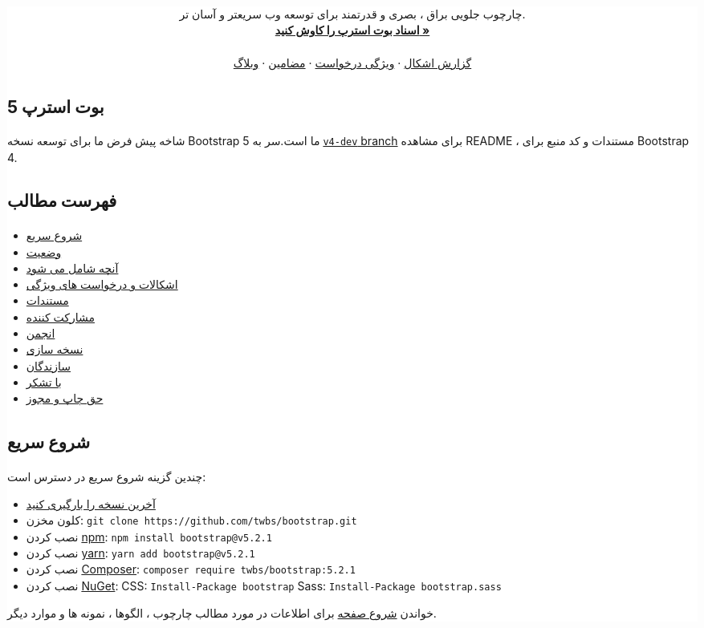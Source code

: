 <p align="center">
چارچوب جلویی براق ، بصری و قدرتمند برای توسعه وب سریعتر و آسان تر.
  <br>
  <a href="https://getbootstrap.com/docs/5.2/"><strong>اسناد بوت استرپ را کاوش کنید »</strong></a>
  <br>
  <br>
  <a href="https://github.com/twbs/bootstrap/issues/new?assignees=-&labels=bug&template=bug_report.yml">گزارش اشکال</a>
  ·
  <a href="https://github.com/twbs/bootstrap/issues/new?assignees=&labels=feature&template=feature_request.yml">ویژگی درخواست</a>
  ·
  <a href="https://themes.getbootstrap.com/">مضامین</a>
  ·
  <a href="https://blog.getbootstrap.com/">وبلاگ</a>
</p>


## بوت استرپ 5

شاخه پیش فرض ما برای توسعه نسخه Bootstrap 5 ما است.سر به [`v4-dev` branch](https://github.com/twbs/bootstrap/tree/v4-dev) برای مشاهده README ، مستندات و کد منبع برای Bootstrap 4.


## فهرست مطالب

- [شروع سریع](#quick-start)
- [وضعیت](#status)
- [آنچه شامل می شود](#whats-included)
- [اشکالات و درخواست های ویژگی](#bugs-and-feature-requests)
- [مستندات](#documentation)
- [مشارکت کننده](#contributing)
- [انجمن](#community)
- [نسخه سازی](#versioning)
- [سازندگان](#creators)
- [با تشکر](#thanks)
- [حق چاپ و مجوز](#copyright-and-license)


## شروع سریع

چندین گزینه شروع سریع در دسترس است:

- [آخرین نسخه را بارگیری کنید](https://github.com/twbs/bootstrap/archive/v5.2.1.zip)
- کلون مخزن: `git clone https://github.com/twbs/bootstrap.git`
- نصب کردن [npm](https://www.npmjs.com/): `npm install bootstrap@v5.2.1`
- نصب کردن [yarn](https://yarnpkg.com/): `yarn add bootstrap@v5.2.1`
- نصب کردن [Composer](https://getcomposer.org/): `composer require twbs/bootstrap:5.2.1`
- نصب کردن [NuGet](https://www.nuget.org/): CSS: `Install-Package bootstrap` Sass: `Install-Package bootstrap.sass`

خواندن [شروع صفحه](https://getbootstrap.com/docs/5.2/getting-started/introduction/) برای اطلاعات در مورد مطالب چارچوب ، الگوها ، نمونه ها و موارد دیگر.
